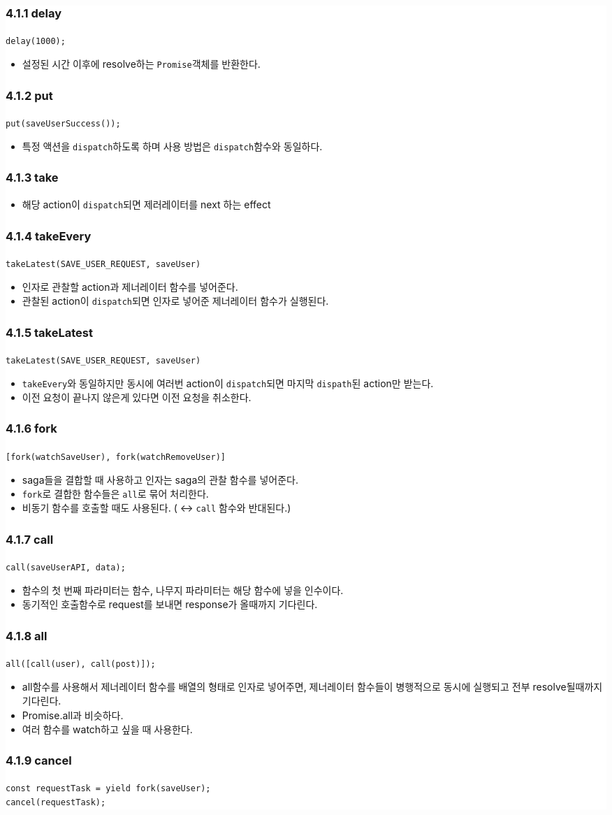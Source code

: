 ### 4.1.1 delay

    delay(1000);

- 설정된 시간 이후에 resolve하는 `Promise`객체를 반환한다.

### 4.1.2 put

    put(saveUserSuccess());

- 특정 액션을 `dispatch`하도록 하며 사용 방법은 `dispatch`함수와 동일하다.

### 4.1.3 take

- 해당 action이 `dispatch`되면 제러레이터를 next 하는 effect

### 4.1.4 takeEvery

    takeLatest(SAVE_USER_REQUEST, saveUser)

- 인자로 관찰할 action과 제너레이터 함수를 넣어준다.
- 관찰된 action이 `dispatch`되면 인자로 넣어준 제너레이터 함수가 실행된다.

### 4.1.5 takeLatest

    takeLatest(SAVE_USER_REQUEST, saveUser)

- `takeEvery`와 동일하지만 동시에 여러번 action이 `dispatch`되면 마지막 `dispath`된 action만 받는다.
- 이전 요청이 끝나지 않은게 있다면 이전 요청을 취소한다.

### 4.1.6 fork

    [fork(watchSaveUser), fork(watchRemoveUser)]

- saga들을 결합할 때 사용하고 인자는 saga의 관찰 함수를 넣어준다.
- `fork`로 결합한 함수들은 `all`로 묶어 처리한다.
- 비동기 함수를 호출할 때도 사용된다. ( ↔ `call` 함수와 반대된다.)

### 4.1.7 call

    call(saveUserAPI, data);

- 함수의 첫 번째 파라미터는 함수, 나무지 파라미터는 해당 함수에 넣을 인수이다.
- 동기적인 호출함수로 request를 보내면 response가 올때까지 기다린다.

### 4.1.8 all

    all([call(user), call(post)]);

- all함수를 사용해서 제너레이터 함수를 배열의 형태로 인자로 넣어주면, 제너레이터 함수들이 병행적으로 동시에 실행되고 전부 resolve될때까지 기다린다.
- Promise.all과 비슷하다.
- 여러 함수를 watch하고 싶을 때 사용한다.

### 4.1.9 cancel

    const requestTask = yield fork(saveUser);
    cancel(requestTask);
